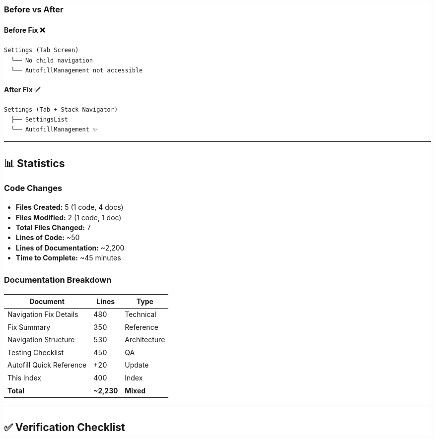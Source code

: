 ### Before vs After

#### Before Fix ❌

```
Settings (Tab Screen)
  └── No child navigation
  └── AutofillManagement not accessible
```

#### After Fix ✅

```
Settings (Tab + Stack Navigator)
  ├── SettingsList
  └── AutofillManagement ✨
```

---

## 📊 Statistics

### Code Changes

- **Files Created:** 5 (1 code, 4 docs)
- **Files Modified:** 2 (1 code, 1 doc)
- **Total Files Changed:** 7
- **Lines of Code:** ~50
- **Lines of Documentation:** ~2,200
- **Time to Complete:** ~45 minutes

### Documentation Breakdown

| Document                 | Lines      | Type         |
| ------------------------ | ---------- | ------------ |
| Navigation Fix Details   | 480        | Technical    |
| Fix Summary              | 350        | Reference    |
| Navigation Structure     | 530        | Architecture |
| Testing Checklist        | 450        | QA           |
| Autofill Quick Reference | +20        | Update       |
| This Index               | 400        | Index        |
| **Total**                | **~2,230** | **Mixed**    |

---

## ✅ Verification Checklist
